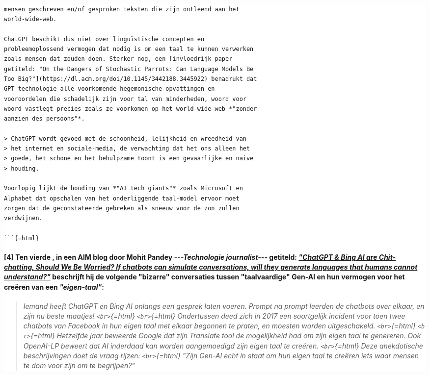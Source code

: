```
mensen geschreven en/of gesproken teksten die zijn ontleend aan het
world-wide-web.

ChatGPT beschikt dus niet over linguïstische concepten en
probleemoplossend vermogen dat nodig is om een taal te kunnen verwerken
zoals mensen dat zouden doen. Sterker nog, een [invloedrijk paper
getiteld: "On the Dangers of Stochastic Parrots: Can Language Models Be
Too Big?"](https://dl.acm.org/doi/10.1145/3442188.3445922) benadrukt dat
GPT-technologie alle voorkomende hegemonische opvattingen en
vooroordelen die schadelijk zijn voor tal van minderheden, woord voor
woord vastlegt precies zoals ze voorkomen op het world-wide-web *"zonder
aanzien des persoons"*.

> ChatGPT wordt gevoed met de schoonheid, lelijkheid en wreedheid van
> het internet en sociale-media, de verwachting dat het ons alleen het
> goede, het schone en het behulpzame toont is een gevaarlijke en naive
> houding.

Voorlopig lijkt de houding van *"AI tech giants"* zoals Microsoft en
Alphabet dat opschalen van het onderliggende taal-model ervoor moet
zorgen dat de geconstateerde gebreken als sneeuw voor de zon zullen
verdwijnen.

```{=html}

```
#### \[4\] Ten vierde , in een AIM blog door Mohit Pandey *---Technologie journalist---* getiteld: [*"ChatGPT & Bing AI are Chit-chatting, Should We Be Worried? If chatbots can simulate conversations, will they generate languages that humans cannot understand?"*](https://analyticsindiamag.com/chatgpt-bing-ai-are-chit-chatting-should-we-be-worried/) beschrijft hij de volgende "bizarre" conversaties tussen "taalvaardige" Gen-AI en hun vermogen voor het creëren van een *"eigen-taal"*:

> *Iemand heeft ChatGPT en Bing AI onlangs een gesprek laten voeren.
> Prompt na prompt leerden de chatbots over elkaar, en zijn nu beste
> maatjes! `<br>`{=html} `<br>`{=html} Ondertussen deed zich in 2017 een
> soortgelijk incident voor toen twee chatbots van Facebook in hun eigen
> taal met elkaar begonnen te praten, en moesten worden uitgeschakeld.
> `<br>`{=html} `<br>`{=html} Hetzelfde jaar beweerde Google dat zijn
> Translate tool de mogelijkheid had om zijn eigen taal te genereren.
> Ook OpenAI-LP beweert dat AI inderdaad kan worden aangemoedigd zijn
> eigen taal te creëren. `<br>`{=html} Deze anekdotische beschrijvingen
> doet de vraag rijzen: `<br>`{=html} "Zijn Gen-AI echt in staat om hun
> eigen taal te creëren iets waar mensen te dom voor zijn om te
> begrijpen?"*
